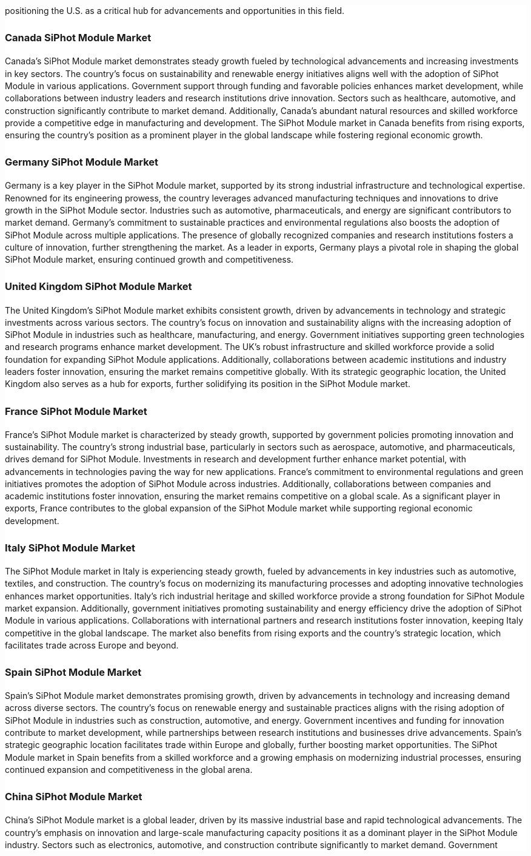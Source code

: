 positioning the U.S. as a critical hub for advancements and opportunities in this field.</p><h3>Canada SiPhot Module Market</h3><p>Canada&rsquo;s SiPhot Module market demonstrates steady growth fueled by technological advancements and increasing investments in key sectors. The country&rsquo;s focus on sustainability and renewable energy initiatives aligns well with the adoption of SiPhot Module in various applications. Government support through funding and favorable policies enhances market development, while collaborations between industry leaders and research institutions drive innovation. Sectors such as healthcare, automotive, and construction significantly contribute to market demand. Additionally, Canada&rsquo;s abundant natural resources and skilled workforce provide a competitive edge in manufacturing and development. The SiPhot Module market in Canada benefits from rising exports, ensuring the country&rsquo;s position as a prominent player in the global landscape while fostering regional economic growth.</p><h3>Germany SiPhot Module Market</h3><p>Germany is a key player in the SiPhot Module market, supported by its strong industrial infrastructure and technological expertise. Renowned for its engineering prowess, the country leverages advanced manufacturing techniques and innovations to drive growth in the SiPhot Module sector. Industries such as automotive, pharmaceuticals, and energy are significant contributors to market demand. Germany&rsquo;s commitment to sustainable practices and environmental regulations also boosts the adoption of SiPhot Module across multiple applications. The presence of globally recognized companies and research institutions fosters a culture of innovation, further strengthening the market. As a leader in exports, Germany plays a pivotal role in shaping the global SiPhot Module market, ensuring continued growth and competitiveness.</p><h3>United Kingdom SiPhot Module Market</h3><p>The United Kingdom&rsquo;s SiPhot Module market exhibits consistent growth, driven by advancements in technology and strategic investments across various sectors. The country&rsquo;s focus on innovation and sustainability aligns with the increasing adoption of SiPhot Module in industries such as healthcare, manufacturing, and energy. Government initiatives supporting green technologies and research programs enhance market development. The UK&rsquo;s robust infrastructure and skilled workforce provide a solid foundation for expanding SiPhot Module applications. Additionally, collaborations between academic institutions and industry leaders foster innovation, ensuring the market remains competitive globally. With its strategic geographic location, the United Kingdom also serves as a hub for exports, further solidifying its position in the SiPhot Module market.</p><h3>France SiPhot Module Market</h3><p>France&rsquo;s SiPhot Module market is characterized by steady growth, supported by government policies promoting innovation and sustainability. The country&rsquo;s strong industrial base, particularly in sectors such as aerospace, automotive, and pharmaceuticals, drives demand for SiPhot Module. Investments in research and development further enhance market potential, with advancements in technologies paving the way for new applications. France&rsquo;s commitment to environmental regulations and green initiatives promotes the adoption of SiPhot Module across industries. Additionally, collaborations between companies and academic institutions foster innovation, ensuring the market remains competitive on a global scale. As a significant player in exports, France contributes to the global expansion of the SiPhot Module market while supporting regional economic development.</p><h3>Italy SiPhot Module Market</h3><p>The SiPhot Module market in Italy is experiencing steady growth, fueled by advancements in key industries such as automotive, textiles, and construction. The country&rsquo;s focus on modernizing its manufacturing processes and adopting innovative technologies enhances market opportunities. Italy&rsquo;s rich industrial heritage and skilled workforce provide a strong foundation for SiPhot Module market expansion. Additionally, government initiatives promoting sustainability and energy efficiency drive the adoption of SiPhot Module in various applications. Collaborations with international partners and research institutions foster innovation, keeping Italy competitive in the global landscape. The market also benefits from rising exports and the country&rsquo;s strategic location, which facilitates trade across Europe and beyond.</p><h3>Spain SiPhot Module Market</h3><p>Spain&rsquo;s SiPhot Module market demonstrates promising growth, driven by advancements in technology and increasing demand across diverse sectors. The country&rsquo;s focus on renewable energy and sustainable practices aligns with the rising adoption of SiPhot Module in industries such as construction, automotive, and energy. Government incentives and funding for innovation contribute to market development, while partnerships between research institutions and businesses drive advancements. Spain&rsquo;s strategic geographic location facilitates trade within Europe and globally, further boosting market opportunities. The SiPhot Module market in Spain benefits from a skilled workforce and a growing emphasis on modernizing industrial processes, ensuring continued expansion and competitiveness in the global arena.</p><h3>China SiPhot Module Market</h3><p>China&rsquo;s SiPhot Module market is a global leader, driven by its massive industrial base and rapid technological advancements. The country&rsquo;s emphasis on innovation and large-scale manufacturing capacity positions it as a dominant player in the SiPhot Module industry. Sectors such as electronics, automotive, and construction contribute significantly to market demand. Government